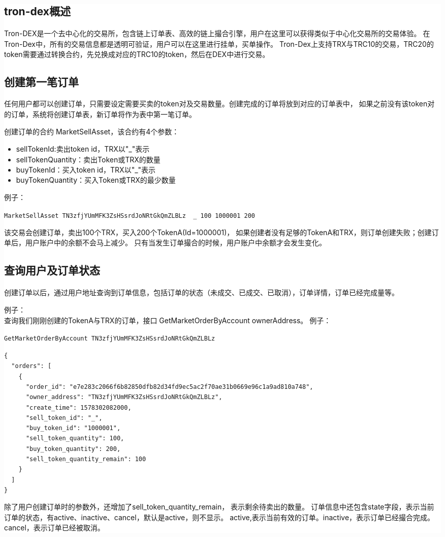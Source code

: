 
## tron-dex概述
Tron-DEX是一个去中心化的交易所，包含链上订单表、高效的链上撮合引擎，用户在这里可以获得类似于中心化交易所的交易体验。 
在Tron-Dex中，所有的交易信息都是透明可验证，用户可以在这里进行挂单，买单操作。
Tron-Dex上支持TRX与TRC10的交易，TRC20的token需要通过转换合约，先兑换成对应的TRC10的token，然后在DEX中进行交易。

## 创建第一笔订单
任何用户都可以创建订单，只需要设定需要买卖的token对及交易数量。创建完成的订单将放到对应的订单表中，
如果之前没有该token对的订单，系统将创建订单表，新订单将作为表中第一笔订单。

创建订单的合约 MarketSellAsset，该合约有4个参数：
- sellTokenId:卖出token id，TRX以"_"表示
- sellTokenQuantity：卖出Token或TRX的数量
- buyTokenId：买入token id，TRX以"_"表示 
- buyTokenQuantity：买入Token或TRX的最少数量
    
例子：  
```text    
MarketSellAsset TN3zfjYUmMFK3ZsHSsrdJoNRtGkQmZLBLz  _ 100 1000001 200  
```

该交易会创建订单，卖出100个TRX，买入200个TokenA(Id=1000001)，
如果创建者没有足够的TokenA和TRX，则订单创建失败；创建订单后，用户账户中的余额不会马上减少。
只有当发生订单撮合的时候，用户账户中余额才会发生变化。

## 查询用户及订单状态
创建订单以后，通过用户地址查询到订单信息，包括订单的状态（未成交、已成交、已取消），订单详情，订单已经完成量等。

例子：       
查询我们刚刚创建的TokenA与TRX的订单，接口 GetMarketOrderByAccount ownerAddress。
例子：
```text  
GetMarketOrderByAccount TN3zfjYUmMFK3ZsHSsrdJoNRtGkQmZLBLz     
```

```text  
{
  "orders": [
    {
      "order_id": "e7e283c2066f6b82850dfb82d34fd9ec5ac2f70ae31b0669e96c1a9ad810a748",
      "owner_address": "TN3zfjYUmMFK3ZsHSsrdJoNRtGkQmZLBLz",
      "create_time": 1578302082000,
      "sell_token_id": "_",
      "buy_token_id": "1000001",
      "sell_token_quantity": 100,
      "buy_token_quantity": 200,
      "sell_token_quantity_remain": 100
    }
  ]
}
```     
除了用户创建订单时的参数外，还增加了sell_token_quantity_remain， 表示剩余待卖出的数量。
订单信息中还包含state字段，表示当前订单的状态，有active、inactive、cancel，默认是active，则不显示。
active,表示当前有效的订单。inactive，表示订单已经撮合完成。cancel，表示订单已经被取消。
